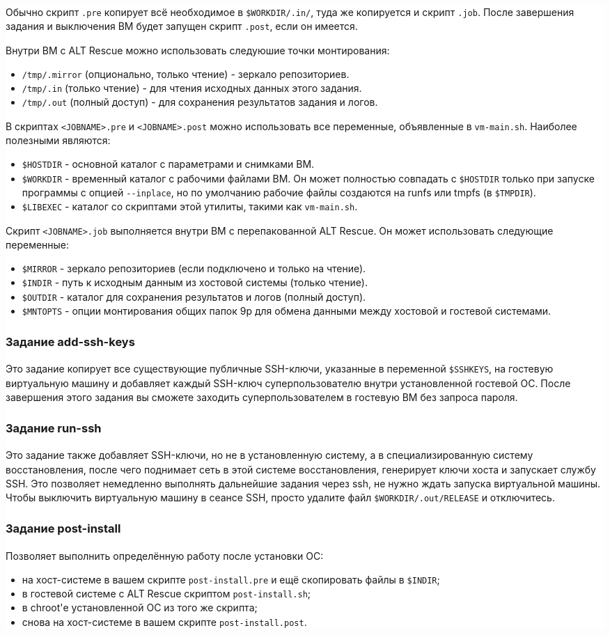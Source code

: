 Обычно скрипт `.pre` копирует всё необходимое в `$WORKDIR/.in/`, туда же
копируется и скрипт `.job`. После завершения задания и выключения ВМ будет
запущен скрипт `.post`, если он имеется.

Внутри ВМ с ALT Rescue можно использовать следуюшие точки монтирования:

- `/tmp/.mirror` (опционально, только чтение) - зеркало репозиториев.
- `/tmp/.in` (только чтение) - для чтения исходных данных этого задания.
- `/tmp/.out` (полный доступ) - для сохранения результатов задания и логов.

В скриптах `<JOBNAME>.pre` и `<JOBNAME>.post` можно использовать все
переменные, объявленные в `vm-main.sh`. Наиболее полезными являются:

- `$HOSTDIR` - основной каталог с параметрами и снимками ВМ.
- `$WORKDIR` - временный каталог с рабочими файлами ВМ. Он может полностью
  совпадать с `$HOSTDIR` только при запуске программы с опцией `--inplace`,
  но по умолчанию рабочие файлы создаются на runfs или tmpfs (в `$TMPDIR`).
- `$LIBEXEC` - каталог со скриптами этой утилиты, такими как `vm-main.sh`.

Скрипт `<JOBNAME>.job` выполняется внутри ВМ с перепакованной ALT Rescue.
Он может использовать следующие переменные:

- `$MIRROR` - зеркало репозиториев (если подключено и только на чтение).
- `$INDIR` - путь к исходным данным из хостовой системы (только чтение).
- `$OUTDIR` - каталог для сохранения результатов и логов (полный доступ).
- `$MNTOPTS` - опции монтирования общих папок 9p для обмена данными между
  хостовой и гостевой системами.

### Задание add-ssh-keys

Это задание копирует все существующие публичные SSH-ключи, указанные в
переменной `$SSHKEYS`, на гостевую виртуальную машину и добавляет каждый
SSH-ключ суперпользователю внутри установленной гостевой ОС. После завершения
этого задания вы сможете заходить суперпользователем в гостевую ВМ без запроса
пароля.

### Задание run-ssh

Это задание также добавляет SSH-ключи, но не в установленную систему,
а в специализированную систему восстановления, после чего поднимает сеть
в этой системе восстановления, генерирует ключи хоста и запускает службу
SSH. Это позволяет немедленно выполнять дальнейшие задания через ssh, не
нужно ждать запуска виртуальной машины. Чтобы выключить виртуальную машину
в сеансе SSH, просто удалите файл `$WORKDIR/.out/RELEASE` и отключитесь.

### Задание post-install

Позволяет выполнить определённую работу после установки ОС:

- на хост-системе в вашем скрипте `post-install.pre` и ещё скопировать
  файлы в `$INDIR`;
- в гостевой системе с ALT Rescue скриптом `post-install.sh`;
- в chroot'е установленной ОС из того же скрипта;
- снова на хост-системе в вашем скрипте `post-install.post`.
